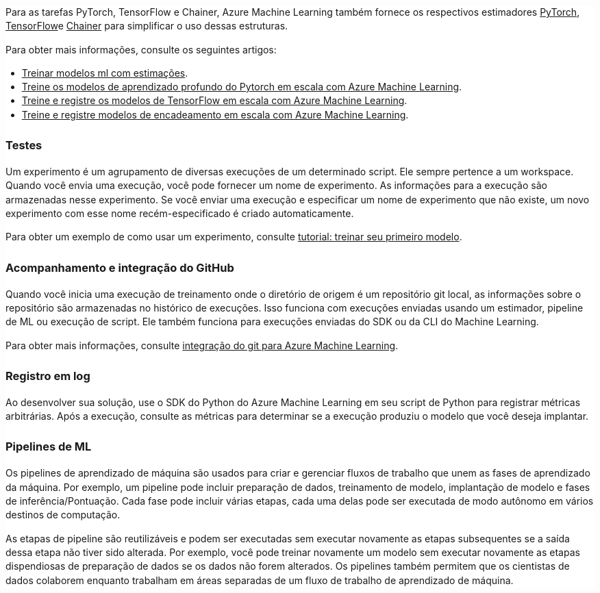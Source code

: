 Para as tarefas PyTorch, TensorFlow e Chainer, Azure Machine Learning também fornece os respectivos estimadores [PyTorch](https://docs.microsoft.com/python/api/azureml-train-core/azureml.train.dnn.pytorch?view=azure-ml-py), [TensorFlow](https://docs.microsoft.com/python/api/azureml-train-core/azureml.train.dnn.tensorflow?view=azure-ml-py)e [Chainer](https://docs.microsoft.com/python/api/azureml-train-core/azureml.train.dnn.chainer?view=azure-ml-py) para simplificar o uso dessas estruturas.

Para obter mais informações, consulte os seguintes artigos:

* [Treinar modelos ml com estimações](how-to-train-ml-models.md).
* [Treine os modelos de aprendizado profundo do Pytorch em escala com Azure Machine Learning](how-to-train-pytorch.md).
* [Treine e registre os modelos de TensorFlow em escala com Azure Machine Learning](how-to-train-tensorflow.md).
* [Treine e registre modelos de encadeamento em escala com Azure Machine Learning](how-to-train-chainer.md).

### <a name="experiments"></a>Testes

Um experimento é um agrupamento de diversas execuções de um determinado script. Ele sempre pertence a um workspace. Quando você envia uma execução, você pode fornecer um nome de experimento. As informações para a execução são armazenadas nesse experimento. Se você enviar uma execução e especificar um nome de experimento que não existe, um novo experimento com esse nome recém-especificado é criado automaticamente.

Para obter um exemplo de como usar um experimento, consulte [tutorial: treinar seu primeiro modelo](tutorial-1st-experiment-sdk-train.md).


### <a name="github-tracking-and-integration"></a>Acompanhamento e integração do GitHub

Quando você inicia uma execução de treinamento onde o diretório de origem é um repositório git local, as informações sobre o repositório são armazenadas no histórico de execuções. Isso funciona com execuções enviadas usando um estimador, pipeline de ML ou execução de script. Ele também funciona para execuções enviadas do SDK ou da CLI do Machine Learning.

Para obter mais informações, consulte [integração do git para Azure Machine Learning](concept-train-model-git-integration.md).

### <a name="logging"></a>Registro em log

Ao desenvolver sua solução, use o SDK do Python do Azure Machine Learning em seu script de Python para registrar métricas arbitrárias. Após a execução, consulte as métricas para determinar se a execução produziu o modelo que você deseja implantar.

### <a name="ml-pipelines"></a>Pipelines de ML

Os pipelines de aprendizado de máquina são usados para criar e gerenciar fluxos de trabalho que unem as fases de aprendizado da máquina. Por exemplo, um pipeline pode incluir preparação de dados, treinamento de modelo, implantação de modelo e fases de inferência/Pontuação. Cada fase pode incluir várias etapas, cada uma delas pode ser executada de modo autônomo em vários destinos de computação. 

As etapas de pipeline são reutilizáveis e podem ser executadas sem executar novamente as etapas subsequentes se a saída dessa etapa não tiver sido alterada. Por exemplo, você pode treinar novamente um modelo sem executar novamente as etapas dispendiosas de preparação de dados se os dados não forem alterados. Os pipelines também permitem que os cientistas de dados colaborem enquanto trabalham em áreas separadas de um fluxo de trabalho de aprendizado de máquina.
